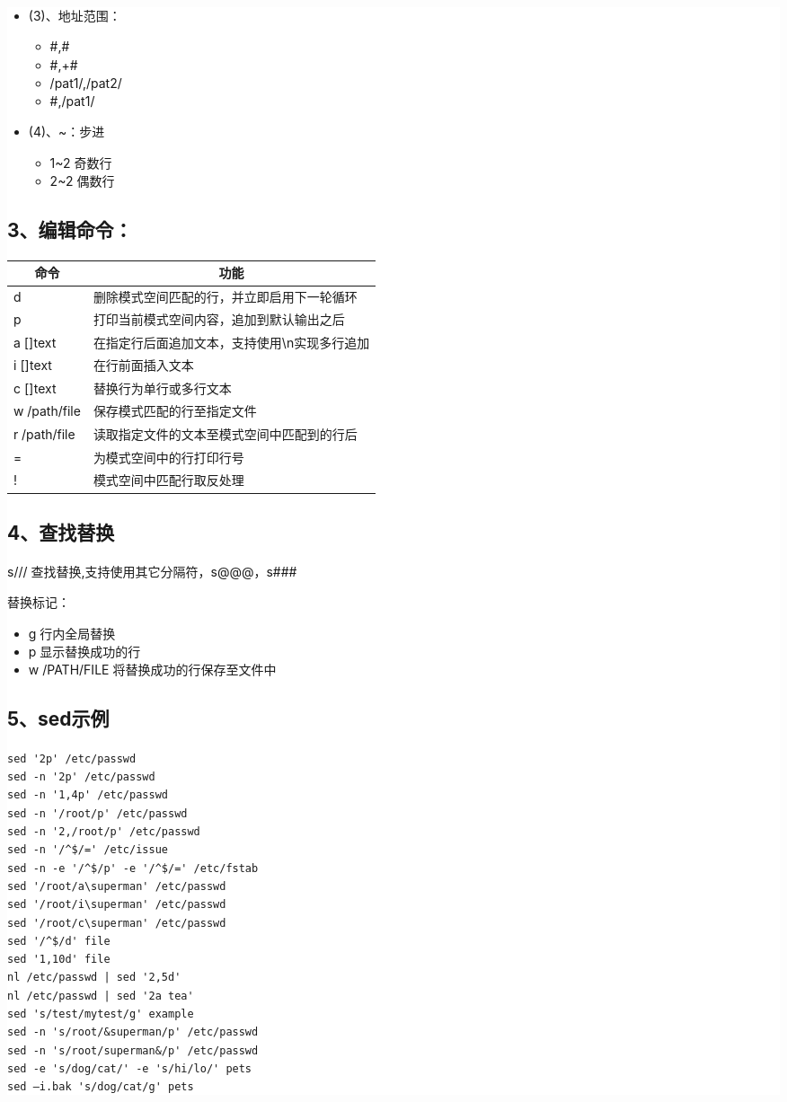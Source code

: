 - (3)、地址范围：
  - #,#
  - #,+#
  - /pat1/,/pat2/
  - #,/pat1/

- (4)、~：步进
  - 1~2 奇数行
  - 2~2 偶数行

## 3、编辑命令：

| 命令 | 功能 |
| ---- | ---- |
|  d   | 删除模式空间匹配的行，并立即启用下一轮循环  |
| p | 打印当前模式空间内容，追加到默认输出之后 |
| a [\]text | 在指定行后面追加文本，支持使用\n实现多行追加 |
| i [\]text | 在行前面插入文本 |
| c [\]text | 替换行为单行或多行文本 |
| w /path/file | 保存模式匹配的行至指定文件 |
| r /path/file | 读取指定文件的文本至模式空间中匹配到的行后 |
| = | 为模式空间中的行打印行号 |
| ! | 模式空间中匹配行取反处理 |

## 4、查找替换

s/// 查找替换,支持使用其它分隔符，s@@@，s###

替换标记：

- g 行内全局替换
- p 显示替换成功的行
- w /PATH/FILE 将替换成功的行保存至文件中

## 5、sed示例

```shell
sed '2p' /etc/passwd
sed -n '2p' /etc/passwd
sed -n '1,4p' /etc/passwd
sed -n '/root/p' /etc/passwd
sed -n '2,/root/p' /etc/passwd
sed -n '/^$/=' /etc/issue
sed -n -e '/^$/p' -e '/^$/=' /etc/fstab
sed '/root/a\superman' /etc/passwd
sed '/root/i\superman' /etc/passwd
sed '/root/c\superman' /etc/passwd
sed '/^$/d' file
sed '1,10d' file
nl /etc/passwd | sed '2,5d'
nl /etc/passwd | sed '2a tea'
sed 's/test/mytest/g' example
sed -n 's/root/&superman/p' /etc/passwd
sed -n 's/root/superman&/p' /etc/passwd
sed -e 's/dog/cat/' -e 's/hi/lo/' pets 
sed –i.bak 's/dog/cat/g' pets
```

